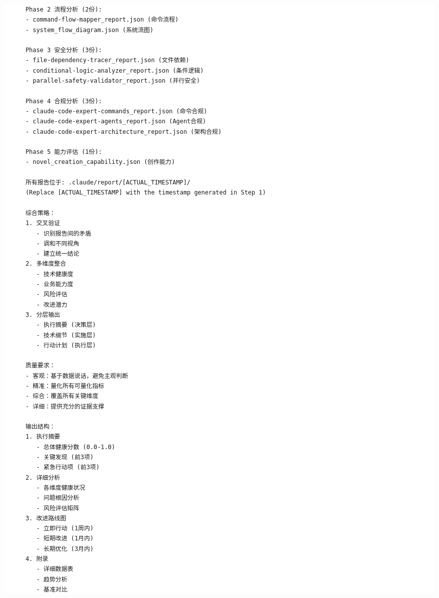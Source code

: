           Phase 2 流程分析 (2份):
          - command-flow-mapper_report.json (命令流程)
          - system_flow_diagram.json (系统流图)
          
          Phase 3 安全分析 (3份):
          - file-dependency-tracer_report.json (文件依赖)
          - conditional-logic-analyzer_report.json (条件逻辑)
          - parallel-safety-validator_report.json (并行安全)
          
          Phase 4 合规分析 (3份):
          - claude-code-expert-commands_report.json (命令合规)
          - claude-code-expert-agents_report.json (Agent合规)
          - claude-code-expert-architecture_report.json (架构合规)
          
          Phase 5 能力评估 (1份):
          - novel_creation_capability.json (创作能力)
          
          所有报告位于: .claude/report/[ACTUAL_TIMESTAMP]/
          (Replace [ACTUAL_TIMESTAMP] with the timestamp generated in Step 1)
          
          综合策略：
          1. 交叉验证
             - 识别报告间的矛盾
             - 调和不同视角
             - 建立统一结论
          2. 多维度整合
             - 技术健康度
             - 业务能力度
             - 风险评估
             - 改进潜力
          3. 分层输出
             - 执行摘要 (决策层)
             - 技术细节 (实施层)
             - 行动计划 (执行层)
          
          质量要求：
          - 客观：基于数据说话，避免主观判断
          - 精准：量化所有可量化指标
          - 综合：覆盖所有关键维度
          - 详细：提供充分的证据支撑
          
          输出结构：
          1. 执行摘要
             - 总体健康分数 (0.0-1.0)
             - 关键发现 (前3项)
             - 紧急行动项 (前3项)
          2. 详细分析
             - 各维度健康状况
             - 问题根因分析
             - 风险评估矩阵
          3. 改进路线图
             - 立即行动 (1周内)
             - 短期改进 (1月内)
             - 长期优化 (3月内)
          4. 附录
             - 详细数据表
             - 趋势分析
             - 基准对比
          